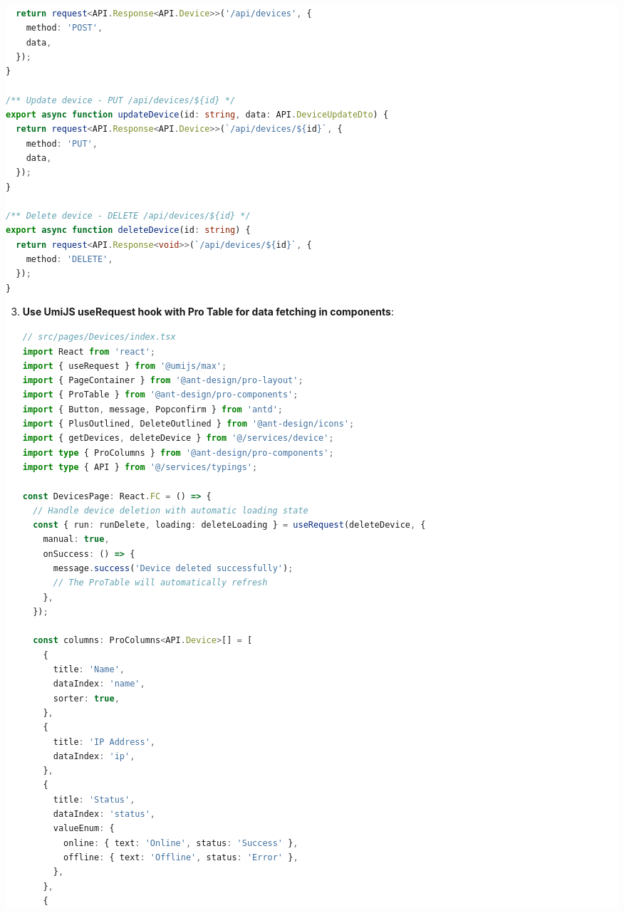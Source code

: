    ```typescript
     return request<API.Response<API.Device>>('/api/devices', {
       method: 'POST',
       data,
     });
   }

   /** Update device - PUT /api/devices/${id} */
   export async function updateDevice(id: string, data: API.DeviceUpdateDto) {
     return request<API.Response<API.Device>>(`/api/devices/${id}`, {
       method: 'PUT',
       data,
     });
   }

   /** Delete device - DELETE /api/devices/${id} */
   export async function deleteDevice(id: string) {
     return request<API.Response<void>>(`/api/devices/${id}`, {
       method: 'DELETE',
     });
   }
   ```

3. **Use UmiJS useRequest hook with Pro Table for data fetching in components**:
   ```typescript
   // src/pages/Devices/index.tsx
   import React from 'react';
   import { useRequest } from '@umijs/max';
   import { PageContainer } from '@ant-design/pro-layout';
   import { ProTable } from '@ant-design/pro-components';
   import { Button, message, Popconfirm } from 'antd';
   import { PlusOutlined, DeleteOutlined } from '@ant-design/icons';
   import { getDevices, deleteDevice } from '@/services/device';
   import type { ProColumns } from '@ant-design/pro-components';
   import type { API } from '@/services/typings';

   const DevicesPage: React.FC = () => {
     // Handle device deletion with automatic loading state
     const { run: runDelete, loading: deleteLoading } = useRequest(deleteDevice, {
       manual: true,
       onSuccess: () => {
         message.success('Device deleted successfully');
         // The ProTable will automatically refresh
       },
     });

     const columns: ProColumns<API.Device>[] = [
       {
         title: 'Name',
         dataIndex: 'name',
         sorter: true,
       },
       {
         title: 'IP Address',
         dataIndex: 'ip',
       },
       {
         title: 'Status',
         dataIndex: 'status',
         valueEnum: {
           online: { text: 'Online', status: 'Success' },
           offline: { text: 'Offline', status: 'Error' },
         },
       },
       {
   ```